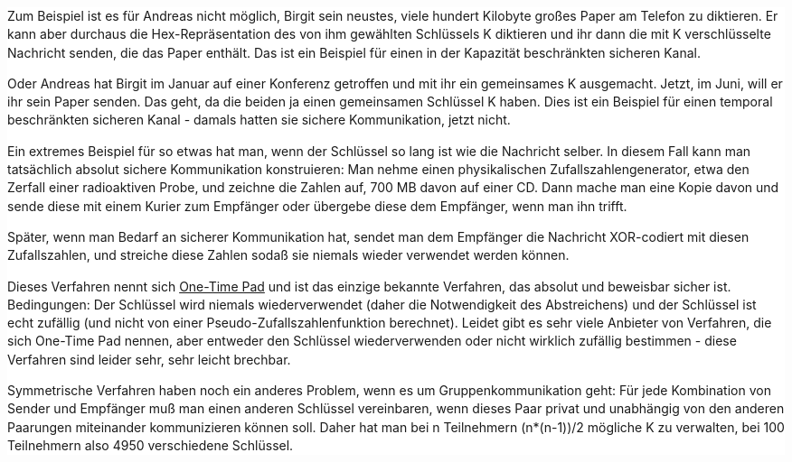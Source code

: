 Zum Beispiel ist es für Andreas nicht möglich, Birgit sein neustes, viele
hundert Kilobyte großes Paper am Telefon zu diktieren. Er kann aber durchaus
die Hex-Repräsentation des von ihm gewählten Schlüssels K diktieren und ihr
dann die mit K verschlüsselte Nachricht senden, die das Paper enthält. Das
ist ein Beispiel für einen in der Kapazität beschränkten sicheren Kanal.

Oder Andreas hat Birgit im Januar auf einer Konferenz getroffen und mit ihr
ein gemeinsames K ausgemacht. Jetzt, im Juni, will er ihr sein Paper senden.
Das geht, da die beiden ja einen gemeinsamen Schlüssel K haben. Dies ist ein
Beispiel für einen temporal beschränkten sicheren Kanal - damals hatten sie
sichere Kommunikation, jetzt nicht.

Ein extremes Beispiel für so etwas hat man, wenn der Schlüssel so lang ist
wie die Nachricht selber. In diesem Fall kann man tatsächlich absolut
sichere Kommunikation konstruieren: Man nehme einen physikalischen
Zufallszahlengenerator, etwa den Zerfall einer radioaktiven Probe, und
zeichne die Zahlen auf, 700 MB davon auf einer CD. Dann mache man eine Kopie
davon und sende diese mit einem Kurier zum Empfänger oder übergebe diese dem
Empfänger, wenn man ihn trifft.

Später, wenn man Bedarf an sicherer Kommunikation hat, sendet man dem
Empfänger die Nachricht XOR-codiert mit diesen Zufallszahlen, und streiche
diese Zahlen sodaß sie niemals wieder verwendet werden können.

Dieses Verfahren nennt sich 
[One-Time Pad](http://en.wikipedia.org/wiki/One-time_pad) und ist das
einzige bekannte Verfahren, das absolut und beweisbar sicher ist.
Bedingungen: Der Schlüssel wird niemals wiederverwendet (daher die
Notwendigkeit des Abstreichens) und der Schlüssel ist echt zufällig (und
nicht von einer Pseudo-Zufallszahlenfunktion berechnet). Leidet gibt es sehr
viele Anbieter von Verfahren, die sich One-Time Pad nennen, aber entweder
den Schlüssel wiederverwenden oder nicht wirklich zufällig bestimmen - diese
Verfahren sind leider sehr, sehr leicht brechbar.

Symmetrische Verfahren haben noch ein anderes Problem, wenn es um
Gruppenkommunikation geht: Für jede Kombination von Sender und Empfänger muß
man einen anderen Schlüssel vereinbaren, wenn dieses Paar privat und
unabhängig von den anderen Paarungen miteinander kommunizieren können soll.
Daher hat man bei n Teilnehmern (n*(n-1))/2 mögliche K zu verwalten, bei 100
Teilnehmern also 4950 verschiedene Schlüssel.

